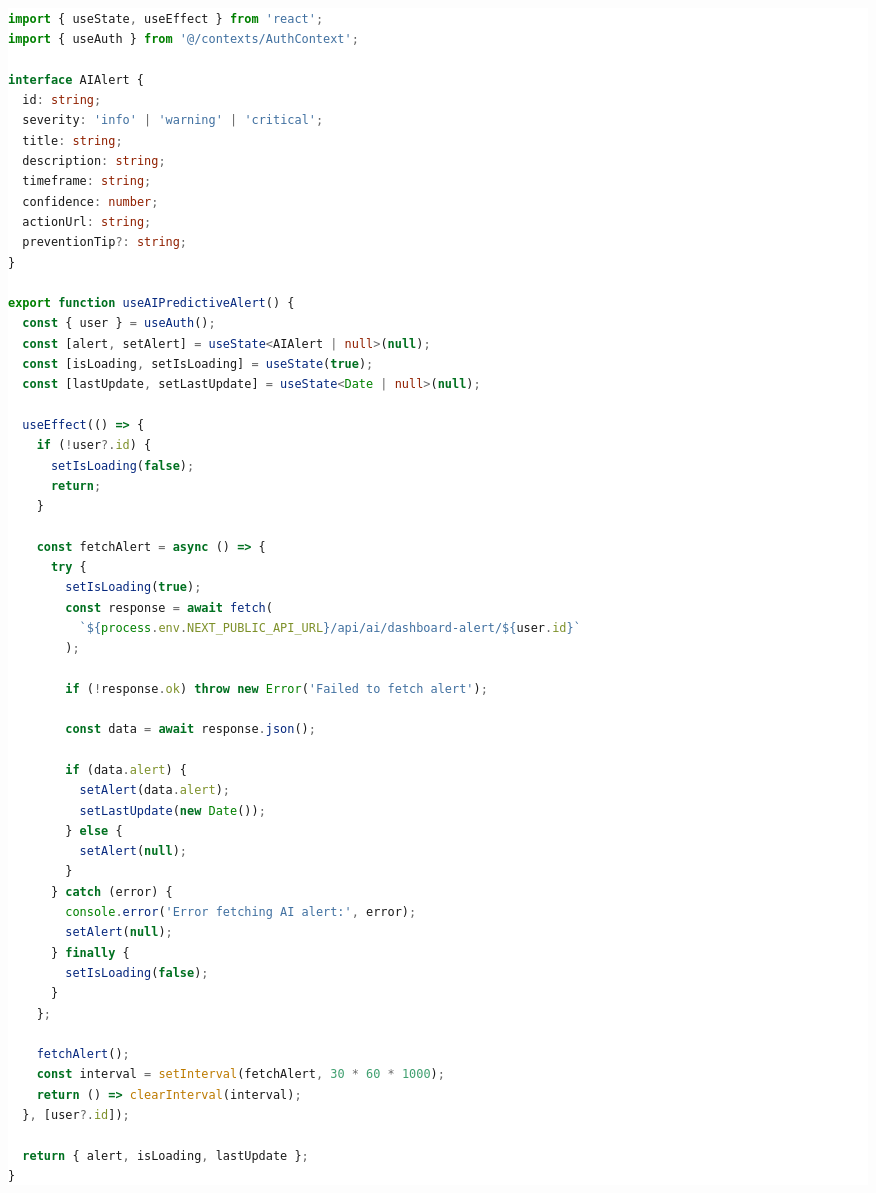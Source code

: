 ```typescript
import { useState, useEffect } from 'react';
import { useAuth } from '@/contexts/AuthContext';

interface AIAlert {
  id: string;
  severity: 'info' | 'warning' | 'critical';
  title: string;
  description: string;
  timeframe: string;
  confidence: number;
  actionUrl: string;
  preventionTip?: string;
}

export function useAIPredictiveAlert() {
  const { user } = useAuth();
  const [alert, setAlert] = useState<AIAlert | null>(null);
  const [isLoading, setIsLoading] = useState(true);
  const [lastUpdate, setLastUpdate] = useState<Date | null>(null);

  useEffect(() => {
    if (!user?.id) {
      setIsLoading(false);
      return;
    }

    const fetchAlert = async () => {
      try {
        setIsLoading(true);
        const response = await fetch(
          `${process.env.NEXT_PUBLIC_API_URL}/api/ai/dashboard-alert/${user.id}`
        );
        
        if (!response.ok) throw new Error('Failed to fetch alert');
        
        const data = await response.json();
        
        if (data.alert) {
          setAlert(data.alert);
          setLastUpdate(new Date());
        } else {
          setAlert(null);
        }
      } catch (error) {
        console.error('Error fetching AI alert:', error);
        setAlert(null);
      } finally {
        setIsLoading(false);
      }
    };

    fetchAlert();
    const interval = setInterval(fetchAlert, 30 * 60 * 1000);
    return () => clearInterval(interval);
  }, [user?.id]);

  return { alert, isLoading, lastUpdate };
}
```
